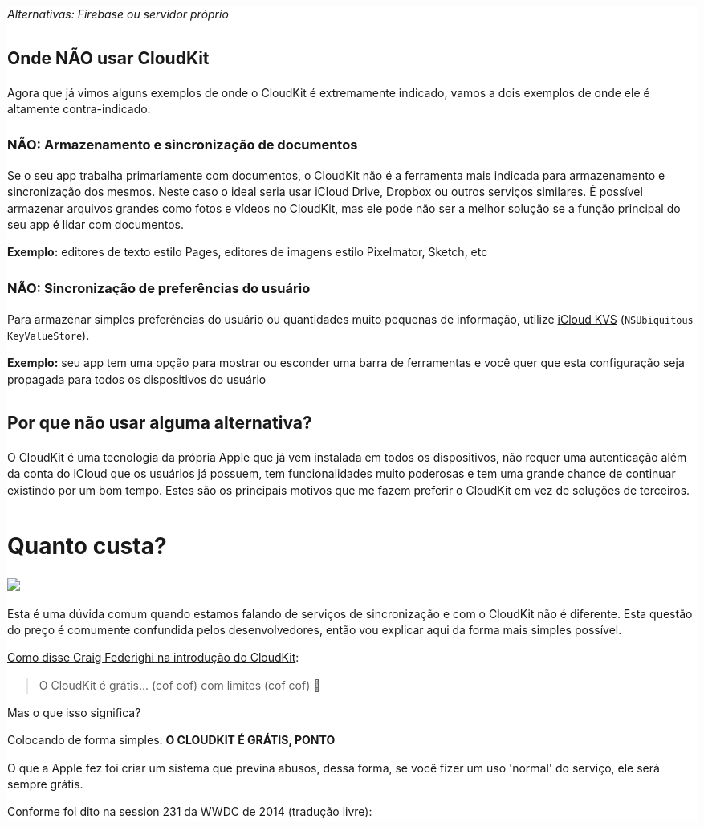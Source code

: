 *Alternativas: Firebase ou servidor próprio*

## Onde NÃO usar CloudKit

Agora que já vimos alguns exemplos de onde o CloudKit é extremamente indicado, vamos a dois exemplos de onde ele é altamente contra-indicado:

### NÃO: Armazenamento e sincronização de documentos

Se o seu app trabalha primariamente com documentos, o CloudKit não é a ferramenta mais indicada para armazenamento e sincronização dos mesmos. Neste caso o ideal seria usar iCloud Drive, Dropbox ou outros serviços similares. É possível armazenar arquivos grandes como fotos e vídeos no CloudKit, mas ele pode não ser a melhor solução se a função principal do seu app é lidar com documentos.

**Exemplo:** editores de texto estilo Pages, editores de imagens estilo Pixelmator, Sketch, etc

### NÃO: Sincronização de preferências do usuário

Para armazenar simples preferências do usuário ou quantidades muito pequenas de informação, utilize [iCloud KVS](https://developer.apple.com/library/content/documentation/General/Conceptual/iCloudDesignGuide/Chapters/DesigningForKey-ValueDataIniCloud.html) (`NSUbiquitousKeyValueStore`).

**Exemplo:** seu app tem uma opção para mostrar ou esconder uma barra de ferramentas e você quer que esta configuração seja propagada para todos os dispositivos do usuário

## Por que não usar alguma alternativa?

O CloudKit é uma tecnologia da própria Apple que já vem instalada em todos os dispositivos, não requer uma autenticação além da conta do iCloud que os usuários já possuem, tem funcionalidades muito poderosas e tem uma grande chance de continuar existindo por um bom tempo. Estes são os principais motivos que me fazem preferir o CloudKit em vez de soluções de terceiros.

# Quanto custa?

<img src="{{ site.baseurl }}/img/insidegui/cloudkit/free-with-limits.gif">

Esta é uma dúvida comum quando estamos falando de serviços de sincronização e com o CloudKit não é diferente. Esta questão do preço é comumente confundida pelos desenvolvedores, então vou explicar aqui da forma mais simples possível.

[Como disse Craig Federighi na introdução do CloudKit](https://www.youtube.com/watch?v=w87fOAG8fjk&t=1h36m36s):

> O CloudKit é grátis... (cof cof) com limites (cof cof) 🙊

Mas o que isso significa?

Colocando de forma simples: **O CLOUDKIT É GRÁTIS, PONTO**

O que a Apple fez foi criar um sistema que previna abusos, dessa forma, se você fizer um uso 'normal' do serviço, ele será sempre grátis.

Conforme foi dito na session 231 da WWDC de 2014 (tradução livre):
